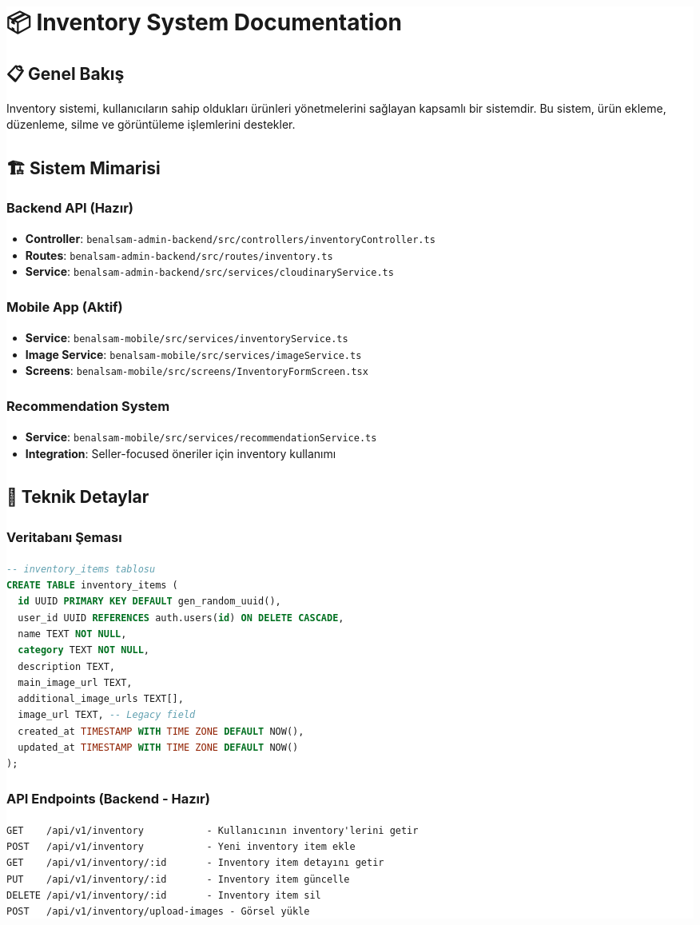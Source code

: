 # 📦 Inventory System Documentation

## 📋 **Genel Bakış**

Inventory sistemi, kullanıcıların sahip oldukları ürünleri yönetmelerini sağlayan kapsamlı bir sistemdir. Bu sistem, ürün ekleme, düzenleme, silme ve görüntüleme işlemlerini destekler.

## 🏗️ **Sistem Mimarisi**

### **Backend API (Hazır)**
- **Controller**: `benalsam-admin-backend/src/controllers/inventoryController.ts`
- **Routes**: `benalsam-admin-backend/src/routes/inventory.ts`
- **Service**: `benalsam-admin-backend/src/services/cloudinaryService.ts`

### **Mobile App (Aktif)**
- **Service**: `benalsam-mobile/src/services/inventoryService.ts`
- **Image Service**: `benalsam-mobile/src/services/imageService.ts`
- **Screens**: `benalsam-mobile/src/screens/InventoryFormScreen.tsx`

### **Recommendation System**
- **Service**: `benalsam-mobile/src/services/recommendationService.ts`
- **Integration**: Seller-focused öneriler için inventory kullanımı

## 🔧 **Teknik Detaylar**

### **Veritabanı Şeması**
```sql
-- inventory_items tablosu
CREATE TABLE inventory_items (
  id UUID PRIMARY KEY DEFAULT gen_random_uuid(),
  user_id UUID REFERENCES auth.users(id) ON DELETE CASCADE,
  name TEXT NOT NULL,
  category TEXT NOT NULL,
  description TEXT,
  main_image_url TEXT,
  additional_image_urls TEXT[],
  image_url TEXT, -- Legacy field
  created_at TIMESTAMP WITH TIME ZONE DEFAULT NOW(),
  updated_at TIMESTAMP WITH TIME ZONE DEFAULT NOW()
);
```

### **API Endpoints (Backend - Hazır)**
```
GET    /api/v1/inventory           - Kullanıcının inventory'lerini getir
POST   /api/v1/inventory           - Yeni inventory item ekle
GET    /api/v1/inventory/:id       - Inventory item detayını getir
PUT    /api/v1/inventory/:id       - Inventory item güncelle
DELETE /api/v1/inventory/:id       - Inventory item sil
POST   /api/v1/inventory/upload-images - Görsel yükle
```
